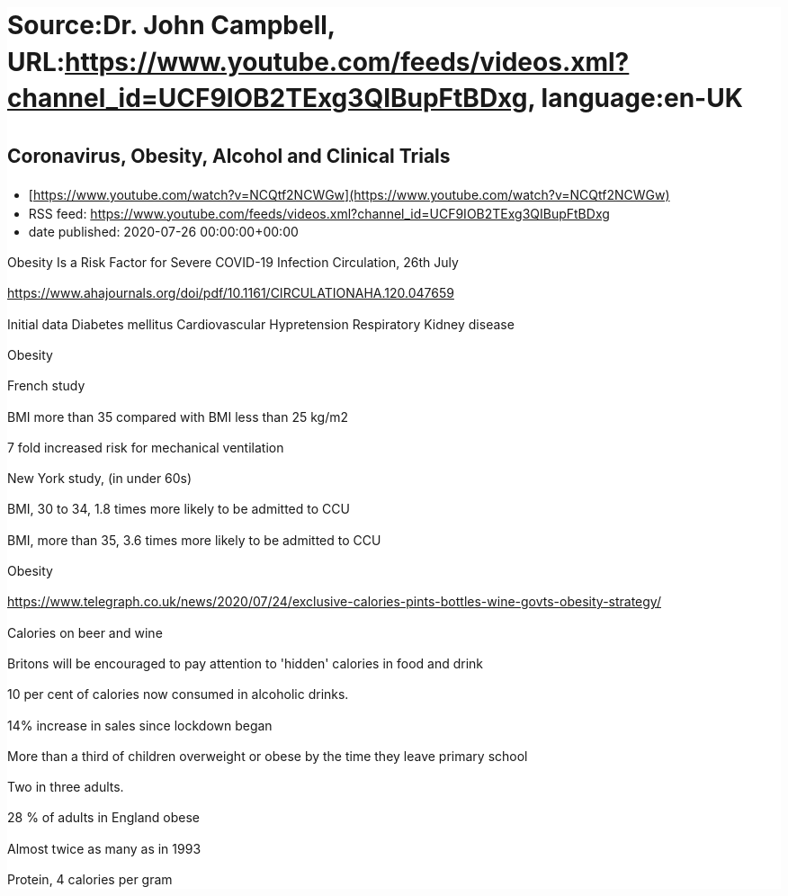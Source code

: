 # Source:Dr. John Campbell, URL:https://www.youtube.com/feeds/videos.xml?channel_id=UCF9IOB2TExg3QIBupFtBDxg, language:en-UK

## Coronavirus, Obesity, Alcohol and Clinical Trials
 - [https://www.youtube.com/watch?v=NCQtf2NCWGw](https://www.youtube.com/watch?v=NCQtf2NCWGw)
 - RSS feed: https://www.youtube.com/feeds/videos.xml?channel_id=UCF9IOB2TExg3QIBupFtBDxg
 - date published: 2020-07-26 00:00:00+00:00

Obesity Is a Risk Factor for Severe COVID-19 Infection
Circulation, 26th July

https://www.ahajournals.org/doi/pdf/10.1161/CIRCULATIONAHA.120.047659

Initial data
Diabetes mellitus
Cardiovascular
Hypretension
Respiratory
Kidney disease

Obesity

French study

BMI more than 35 compared with BMI less than 25 kg/m2

7 fold increased risk for mechanical ventilation 

New York study, (in under 60s)

BMI, 30 to 34, 1.8 times more likely to be admitted to CCU

BMI, more than 35, 3.6 times more likely to be admitted to CCU


Obesity

https://www.telegraph.co.uk/news/2020/07/24/exclusive-calories-pints-bottles-wine-govts-obesity-strategy/

Calories on beer and wine

Britons will be encouraged to pay attention to 'hidden' calories in food and drink

10 per cent of calories now consumed in alcoholic drinks.

14% increase in sales since lockdown began

More than a third of children overweight or obese by the time they leave primary school

Two in three adults. 

28 % of adults in England obese

Almost twice as many as in 1993

Protein, 4 calories per gram
